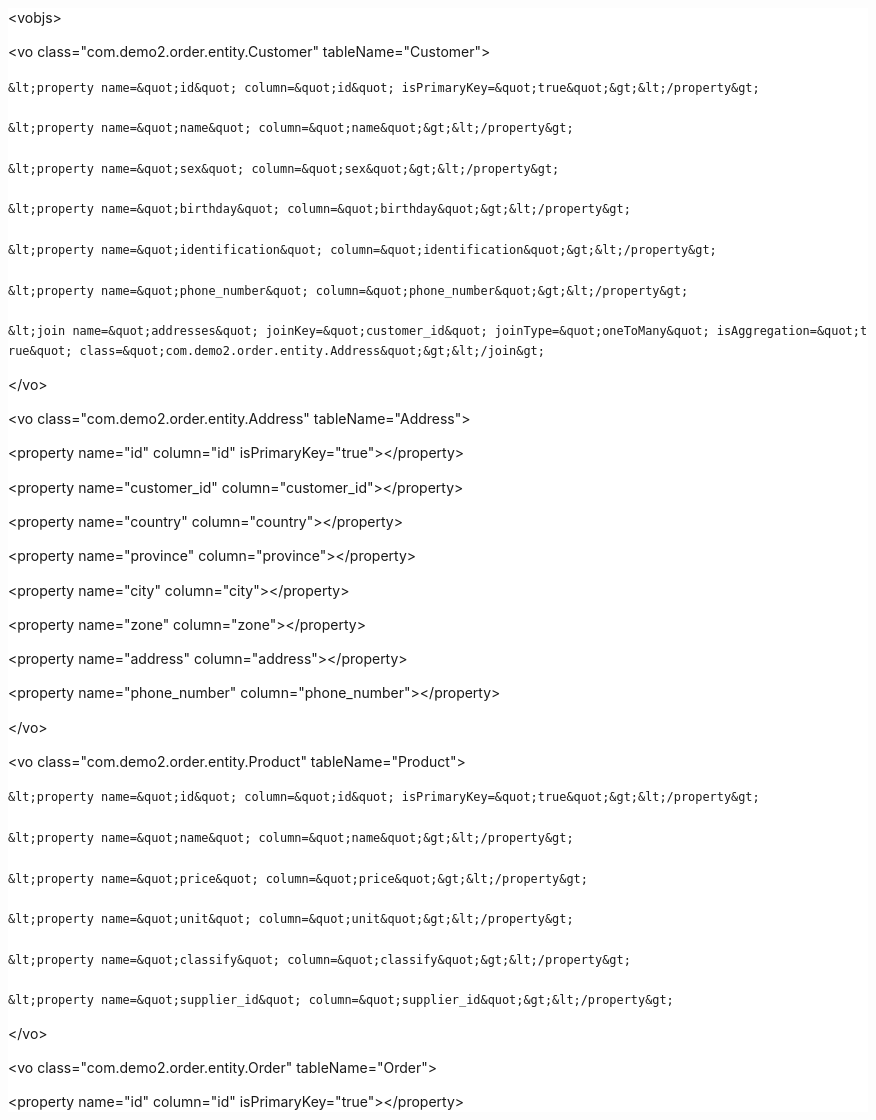 &lt;vobjs&gt;

  &lt;vo class=&quot;com.demo2.order.entity.Customer&quot; tableName=&quot;Customer&quot;&gt;

    &lt;property name=&quot;id&quot; column=&quot;id&quot; isPrimaryKey=&quot;true&quot;&gt;&lt;/property&gt;

    &lt;property name=&quot;name&quot; column=&quot;name&quot;&gt;&lt;/property&gt;

    &lt;property name=&quot;sex&quot; column=&quot;sex&quot;&gt;&lt;/property&gt;

    &lt;property name=&quot;birthday&quot; column=&quot;birthday&quot;&gt;&lt;/property&gt;

    &lt;property name=&quot;identification&quot; column=&quot;identification&quot;&gt;&lt;/property&gt;

    &lt;property name=&quot;phone_number&quot; column=&quot;phone_number&quot;&gt;&lt;/property&gt;

    &lt;join name=&quot;addresses&quot; joinKey=&quot;customer_id&quot; joinType=&quot;oneToMany&quot; isAggregation=&quot;true&quot; class=&quot;com.demo2.order.entity.Address&quot;&gt;&lt;/join&gt;

  &lt;/vo&gt;

  &lt;vo class=&quot;com.demo2.order.entity.Address&quot; tableName=&quot;Address&quot;&gt;

   &lt;property name=&quot;id&quot; column=&quot;id&quot; isPrimaryKey=&quot;true&quot;&gt;&lt;/property&gt;

   &lt;property name=&quot;customer_id&quot; column=&quot;customer_id&quot;&gt;&lt;/property&gt;

   &lt;property name=&quot;country&quot; column=&quot;country&quot;&gt;&lt;/property&gt;

   &lt;property name=&quot;province&quot; column=&quot;province&quot;&gt;&lt;/property&gt;

   &lt;property name=&quot;city&quot; column=&quot;city&quot;&gt;&lt;/property&gt;

   &lt;property name=&quot;zone&quot; column=&quot;zone&quot;&gt;&lt;/property&gt;

   &lt;property name=&quot;address&quot; column=&quot;address&quot;&gt;&lt;/property&gt;

   &lt;property name=&quot;phone_number&quot; column=&quot;phone_number&quot;&gt;&lt;/property&gt;

  &lt;/vo&gt;

  &lt;vo class=&quot;com.demo2.order.entity.Product&quot; tableName=&quot;Product&quot;&gt;

    &lt;property name=&quot;id&quot; column=&quot;id&quot; isPrimaryKey=&quot;true&quot;&gt;&lt;/property&gt;

    &lt;property name=&quot;name&quot; column=&quot;name&quot;&gt;&lt;/property&gt;

    &lt;property name=&quot;price&quot; column=&quot;price&quot;&gt;&lt;/property&gt;

    &lt;property name=&quot;unit&quot; column=&quot;unit&quot;&gt;&lt;/property&gt;

    &lt;property name=&quot;classify&quot; column=&quot;classify&quot;&gt;&lt;/property&gt;

    &lt;property name=&quot;supplier_id&quot; column=&quot;supplier_id&quot;&gt;&lt;/property&gt;

  &lt;/vo&gt;

  &lt;vo class=&quot;com.demo2.order.entity.Order&quot; tableName=&quot;Order&quot;&gt;

   &lt;property name=&quot;id&quot; column=&quot;id&quot; isPrimaryKey=&quot;true&quot;&gt;&lt;/property&gt;
